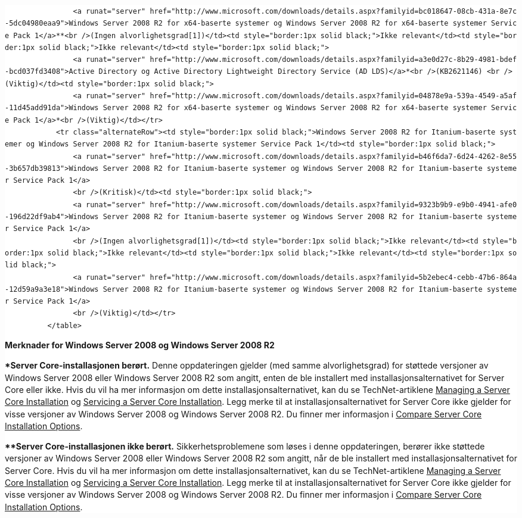                     <a runat="server" href="http://www.microsoft.com/downloads/details.aspx?familyid=bc018647-08cb-431a-8e7c-5dc04980eaa9">Windows Server 2008 R2 for x64-baserte systemer og Windows Server 2008 R2 for x64-baserte systemer Service Pack 1</a>**<br />(Ingen alvorlighetsgrad[1])</td><td style="border:1px solid black;">Ikke relevant</td><td style="border:1px solid black;">Ikke relevant</td><td style="border:1px solid black;">
                    <a runat="server" href="http://www.microsoft.com/downloads/details.aspx?familyid=a3e0d27c-8b29-4981-bdef-bcd037fd3408">Active Directory og Active Directory Lightweight Directory Service (AD LDS)</a>*<br />(KB2621146) <br />(Viktig)</td><td style="border:1px solid black;">
                    <a runat="server" href="http://www.microsoft.com/downloads/details.aspx?familyid=04878e9a-539a-4549-a5af-11d45add91da">Windows Server 2008 R2 for x64-baserte systemer og Windows Server 2008 R2 for x64-baserte systemer Service Pack 1</a>*<br />(Viktig)</td></tr>
                <tr class="alternateRow"><td style="border:1px solid black;">Windows Server 2008 R2 for Itanium-baserte systemer og Windows Server 2008 R2 for Itanium-baserte systemer Service Pack 1</td><td style="border:1px solid black;">
                    <a runat="server" href="http://www.microsoft.com/downloads/details.aspx?familyid=b46f6da7-6d24-4262-8e55-3b657db39813">Windows Server 2008 R2 for Itanium-baserte systemer og Windows Server 2008 R2 for Itanium-baserte systemer Service Pack 1</a>
                    <br />(Kritisk)</td><td style="border:1px solid black;">
                    <a runat="server" href="http://www.microsoft.com/downloads/details.aspx?familyid=9323b9b9-e9b0-4941-afe0-196d22df9ab4">Windows Server 2008 R2 for Itanium-baserte systemer og Windows Server 2008 R2 for Itanium-baserte systemer Service Pack 1</a>
                    <br />(Ingen alvorlighetsgrad[1])</td><td style="border:1px solid black;">Ikke relevant</td><td style="border:1px solid black;">Ikke relevant</td><td style="border:1px solid black;">Ikke relevant</td><td style="border:1px solid black;">
                    <a runat="server" href="http://www.microsoft.com/downloads/details.aspx?familyid=5b2ebec4-cebb-47b6-864a-12d59a9a3e18">Windows Server 2008 R2 for Itanium-baserte systemer og Windows Server 2008 R2 for Itanium-baserte systemer Service Pack 1</a>
                    <br />(Viktig)</td></tr>
              </table>


**Merknader for Windows Server 2008 og Windows Server 2008 R2**

**\*Server Core-installasjonen berørt.** Denne oppdateringen gjelder (med samme alvorlighetsgrad) for støttede versjoner av Windows Server 2008 eller Windows Server 2008 R2 som angitt, enten de ble installert med installasjonsalternativet for Server Core eller ikke. Hvis du vil ha mer informasjon om dette installasjonsalternativet, kan du se TechNet-artiklene [Managing a Server Core Installation](http://technet.microsoft.com/en-us/library/ee441255\(ws.10\).aspx) og [Servicing a Server Core Installation](http://technet.microsoft.com/en-us/library/ff698994\(ws.10\).aspx). Legg merke til at installasjonsalternativet for Server Core ikke gjelder for visse versjoner av Windows Server 2008 og Windows Server 2008 R2. Du finner mer informasjon i [Compare Server Core Installation Options](http://www.microsoft.com/windowsserver2008/en/us/compare-core-installation.aspx).

**\*\*Server Core-installasjonen ikke berørt.** Sikkerhetsproblemene som løses i denne oppdateringen, berører ikke støttede versjoner av Windows Server 2008 eller Windows Server 2008 R2 som angitt, når de ble installert med installasjonsalternativet for Server Core. Hvis du vil ha mer informasjon om dette installasjonsalternativet, kan du se TechNet-artiklene [Managing a Server Core Installation](http://technet.microsoft.com/en-us/library/ee441255\(ws.10\).aspx) og [Servicing a Server Core Installation](http://technet.microsoft.com/en-us/library/ff698994\(ws.10\).aspx). Legg merke til at installasjonsalternativet for Server Core ikke gjelder for visse versjoner av Windows Server 2008 og Windows Server 2008 R2. Du finner mer informasjon i [Compare Server Core Installation Options](http://www.microsoft.com/windowsserver2008/en/us/compare-core-installation.aspx).
